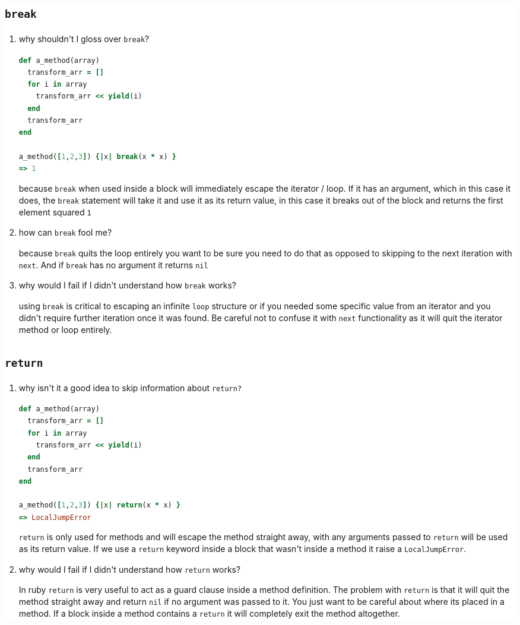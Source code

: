 ## `break`

1. why shouldn't I gloss over `break`?

   ```ruby
   def a_method(array)
     transform_arr = []
     for i in array
       transform_arr << yield(i)
     end
     transform_arr
   end
   
   a_method([1,2,3]) {|x| break(x * x) }
   => 1
   ```

   because `break` when used inside a block will immediately escape the iterator / loop. If it has an argument, which in this case it does, the `break` statement will take it and use it as its return value, in this case it breaks out of the block and returns the first element squared `1`

2. how can `break` fool me?

   because `break` quits the loop entirely you want to be sure you need to do that as opposed to skipping to the next iteration with `next`. And if `break` has no argument it returns `nil`  

3. why would I fail if I didn't understand how `break` works? 

   using `break` is critical to escaping an infinite `loop` structure or if you needed some specific value from an iterator and you didn't require further iteration once it was found. Be careful not to confuse it with `next` functionality as it will quit the iterator method or loop entirely.  

## `return`

1. why isn't it a good idea to skip information about `return?`

   ```ruby
   def a_method(array)
     transform_arr = []
     for i in array
       transform_arr << yield(i)
     end
     transform_arr
   end
   
   a_method([1,2,3]) {|x| return(x * x) }
   => LocalJumpError
   ```

   `return` is only used for methods and will escape the method straight away, with any arguments passed to `return` will be used as its return value. If we use a `return` keyword inside a block that wasn't inside a method it raise a `LocalJumpError`.  

2. why would I fail if I didn't understand how `return` works?

   In ruby  `return` is very useful to act as a guard clause inside a method definition.  The problem with `return` is that it will quit the method straight away and return `nil` if no argument was passed to it. You just want to be careful about where its placed in a method. If a block inside a method contains a `return` it will completely exit the method altogether.
